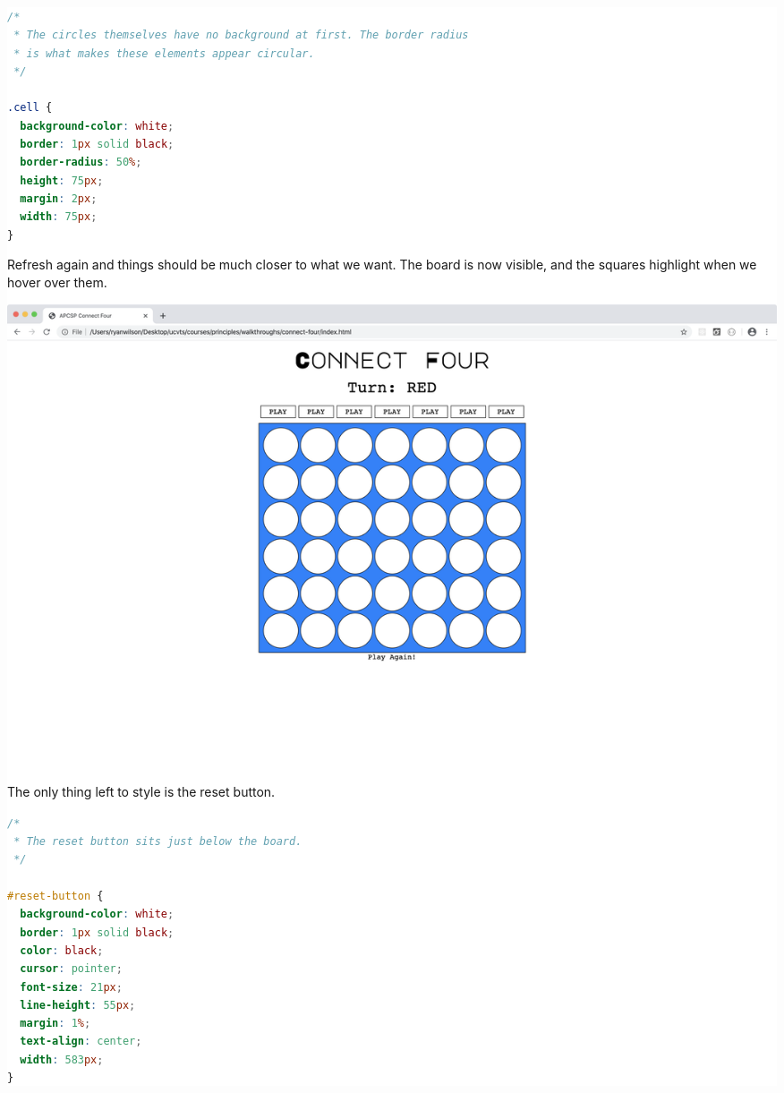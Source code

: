 ```css
/*
 * The circles themselves have no background at first. The border radius
 * is what makes these elements appear circular.
 */

.cell {
  background-color: white;
  border: 1px solid black;
  border-radius: 50%;
  height: 75px;
  margin: 2px;
  width: 75px;
}
```

Refresh again and things should be much closer to what we want. The board is now visible, and the squares highlight when we hover over them.

<kbd><img src="./images/partially-styled-2.png"/></kbd>

The only thing left to style is the reset button.

```css
/*
 * The reset button sits just below the board.
 */

#reset-button {
  background-color: white;
  border: 1px solid black;
  color: black;
  cursor: pointer;
  font-size: 21px;
  line-height: 55px;
  margin: 1%;
  text-align: center;
  width: 583px;
}

```